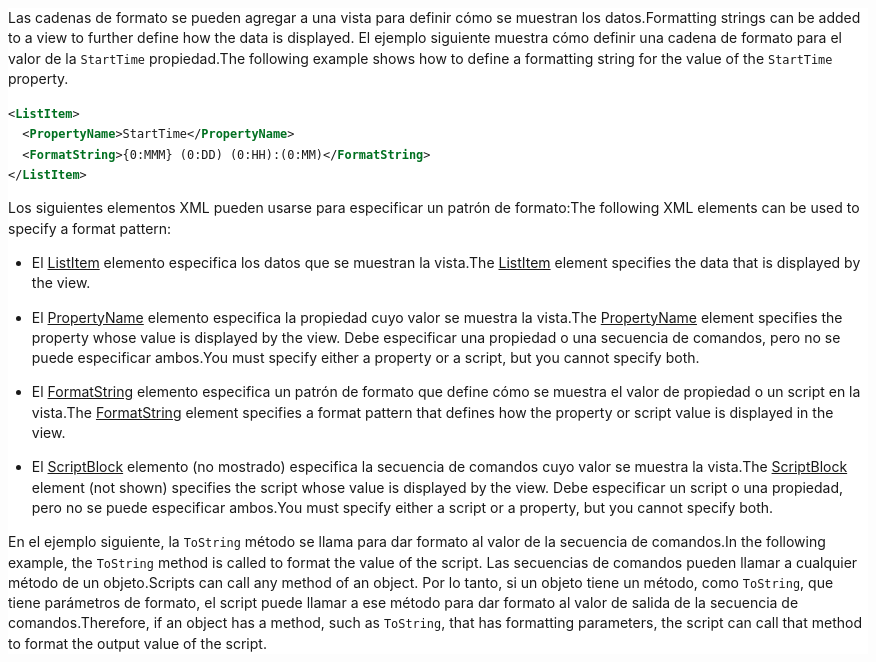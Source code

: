 <span data-ttu-id="9e0f7-213">Las cadenas de formato se pueden agregar a una vista para definir cómo se muestran los datos.</span><span class="sxs-lookup"><span data-stu-id="9e0f7-213">Formatting strings can be added to a view to further define how the data is displayed.</span></span> <span data-ttu-id="9e0f7-214">El ejemplo siguiente muestra cómo definir una cadena de formato para el valor de la `StartTime` propiedad.</span><span class="sxs-lookup"><span data-stu-id="9e0f7-214">The following example shows how to define a formatting string for the value of the `StartTime` property.</span></span>

```xml
<ListItem>
  <PropertyName>StartTime</PropertyName>
  <FormatString>{0:MMM} (0:DD) (0:HH):(0:MM)</FormatString>
</ListItem>
```

<span data-ttu-id="9e0f7-215">Los siguientes elementos XML pueden usarse para especificar un patrón de formato:</span><span class="sxs-lookup"><span data-stu-id="9e0f7-215">The following XML elements can be used to specify a format pattern:</span></span>

- <span data-ttu-id="9e0f7-216">El [ListItem](./listitem-element-for-listitems-for-listcontrol-format.md) elemento especifica los datos que se muestran la vista.</span><span class="sxs-lookup"><span data-stu-id="9e0f7-216">The [ListItem](./listitem-element-for-listitems-for-listcontrol-format.md) element specifies the data that is displayed by the view.</span></span>

- <span data-ttu-id="9e0f7-217">El [PropertyName](./propertyname-element-for-listitem-for-listcontrol-format.md) elemento especifica la propiedad cuyo valor se muestra la vista.</span><span class="sxs-lookup"><span data-stu-id="9e0f7-217">The [PropertyName](./propertyname-element-for-listitem-for-listcontrol-format.md) element specifies the property whose value is displayed by the view.</span></span> <span data-ttu-id="9e0f7-218">Debe especificar una propiedad o una secuencia de comandos, pero no se puede especificar ambos.</span><span class="sxs-lookup"><span data-stu-id="9e0f7-218">You must specify either a property or a script, but you cannot specify both.</span></span>

- <span data-ttu-id="9e0f7-219">El [FormatString](./formatstring-element-for-listitem-for-listcontrol-format.md) elemento especifica un patrón de formato que define cómo se muestra el valor de propiedad o un script en la vista.</span><span class="sxs-lookup"><span data-stu-id="9e0f7-219">The [FormatString](./formatstring-element-for-listitem-for-listcontrol-format.md) element specifies a format pattern that defines how the property or script value is displayed in the view.</span></span>

- <span data-ttu-id="9e0f7-220">El [ScriptBlock](./scriptblock-element-for-listitem-for-listcontrol-format.md) elemento (no mostrado) especifica la secuencia de comandos cuyo valor se muestra la vista.</span><span class="sxs-lookup"><span data-stu-id="9e0f7-220">The [ScriptBlock](./scriptblock-element-for-listitem-for-listcontrol-format.md) element (not shown) specifies the script whose value is displayed by the view.</span></span> <span data-ttu-id="9e0f7-221">Debe especificar un script o una propiedad, pero no se puede especificar ambos.</span><span class="sxs-lookup"><span data-stu-id="9e0f7-221">You must specify either a script or a property, but you cannot specify both.</span></span>

<span data-ttu-id="9e0f7-222">En el ejemplo siguiente, la `ToString` método se llama para dar formato al valor de la secuencia de comandos.</span><span class="sxs-lookup"><span data-stu-id="9e0f7-222">In the following example, the `ToString` method is called to format the value of the script.</span></span> <span data-ttu-id="9e0f7-223">Las secuencias de comandos pueden llamar a cualquier método de un objeto.</span><span class="sxs-lookup"><span data-stu-id="9e0f7-223">Scripts can call any method of an object.</span></span> <span data-ttu-id="9e0f7-224">Por lo tanto, si un objeto tiene un método, como `ToString`, que tiene parámetros de formato, el script puede llamar a ese método para dar formato al valor de salida de la secuencia de comandos.</span><span class="sxs-lookup"><span data-stu-id="9e0f7-224">Therefore, if an object has a method, such as `ToString`, that has formatting parameters, the script can call that method to format the output value of the script.</span></span>
